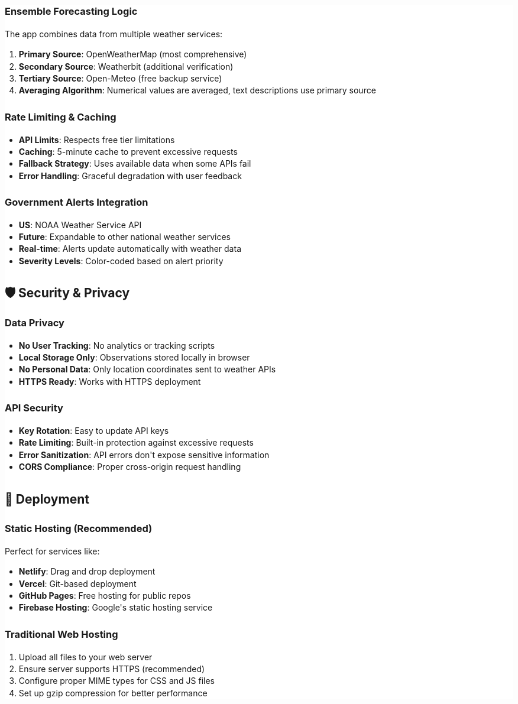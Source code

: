 ### Ensemble Forecasting Logic
The app combines data from multiple weather services:

1. **Primary Source**: OpenWeatherMap (most comprehensive)
2. **Secondary Source**: Weatherbit (additional verification)
3. **Tertiary Source**: Open-Meteo (free backup service)
4. **Averaging Algorithm**: Numerical values are averaged, text descriptions use primary source

### Rate Limiting & Caching
- **API Limits**: Respects free tier limitations
- **Caching**: 5-minute cache to prevent excessive requests
- **Fallback Strategy**: Uses available data when some APIs fail
- **Error Handling**: Graceful degradation with user feedback

### Government Alerts Integration
- **US**: NOAA Weather Service API
- **Future**: Expandable to other national weather services
- **Real-time**: Alerts update automatically with weather data
- **Severity Levels**: Color-coded based on alert priority

## 🛡️ Security & Privacy

### Data Privacy
- **No User Tracking**: No analytics or tracking scripts
- **Local Storage Only**: Observations stored locally in browser
- **No Personal Data**: Only location coordinates sent to weather APIs
- **HTTPS Ready**: Works with HTTPS deployment

### API Security
- **Key Rotation**: Easy to update API keys
- **Rate Limiting**: Built-in protection against excessive requests
- **Error Sanitization**: API errors don't expose sensitive information
- **CORS Compliance**: Proper cross-origin request handling

## 🚀 Deployment

### Static Hosting (Recommended)
Perfect for services like:
- **Netlify**: Drag and drop deployment
- **Vercel**: Git-based deployment
- **GitHub Pages**: Free hosting for public repos
- **Firebase Hosting**: Google's static hosting service

### Traditional Web Hosting
1. Upload all files to your web server
2. Ensure server supports HTTPS (recommended)
3. Configure proper MIME types for CSS and JS files
4. Set up gzip compression for better performance
